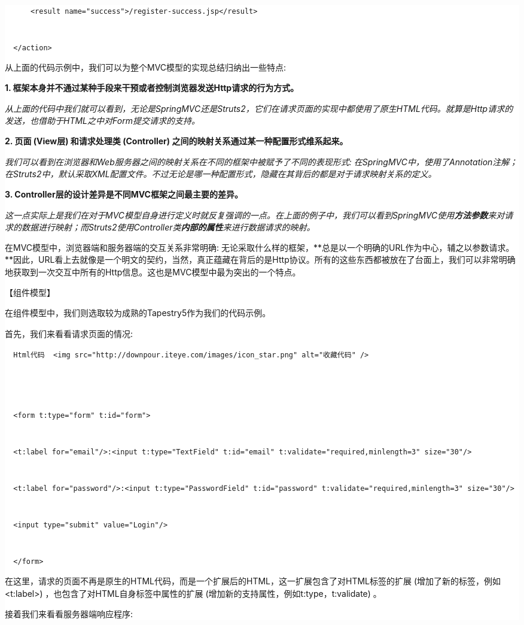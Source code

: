     
      
    
    
          <result name="success">/register-success.jsp</result>
    
    
      </action>
    
  

从上面的代码示例中，我们可以为整个MVC模型的实现总结归纳出一些特点: 

**1. 框架本身并不通过某种手段来干预或者控制浏览器发送Http请求的行为方式。**

_从上面的代码中我们就可以看到，无论是SpringMVC还是Struts2，它们在请求页面的实现中都使用了原生HTML代码。就算是Http请求的发送，也借助于HTML之中对Form提交请求的支持。_

**2. 页面 (View层) 和请求处理类 (Controller) 之间的映射关系通过某一种配置形式维系起来。**

_我们可以看到在浏览器和Web服务器之间的映射关系在不同的框架中被赋予了不同的表现形式: 在SpringMVC中，使用了Annotation注解；在Struts2中，默认采取XML配置文件。不过无论是哪一种配置形式，隐藏在其背后的都是对于请求映射关系的定义。_

**3. Controller层的设计差异是不同MVC框架之间最主要的差异。**

_这一点实际上是我们在对于MVC模型自身进行定义时就反复强调的一点。在上面的例子中，我们可以看到SpringMVC使用**方法参数**来对请求的数据进行映射；而Struts2使用Controller类**内部的属性**来进行数据请求的映射。_

在MVC模型中，浏览器端和服务器端的交互关系非常明确: 无论采取什么样的框架，**总是以一个明确的URL作为中心，辅之以参数请求。**因此，URL看上去就像是一个明文的契约，当然，真正蕴藏在背后的是Http协议。所有的这些东西都被放在了台面上，我们可以非常明确地获取到一次交互中所有的Http信息。这也是MVC模型中最为突出的一个特点。

【组件模型】

在组件模型中，我们则选取较为成熟的Tapestry5作为我们的代码示例。

首先，我们来看看请求页面的情况: 


  
    
      Html代码  <img src="http://downpour.iteye.com/images/icon_star.png" alt="收藏代码" />
  
  
  
    
      <form t:type="form" t:id="form">
    
    
      <t:label for="email"/>:<input t:type="TextField" t:id="email" t:validate="required,minlength=3" size="30"/>
    
    
      <t:label for="password"/>:<input t:type="PasswordField" t:id="password" t:validate="required,minlength=3" size="30"/>
    
    
      <input type="submit" value="Login"/>
    
    
      </form>
    
  

在这里，请求的页面不再是原生的HTML代码，而是一个扩展后的HTML，这一扩展包含了对HTML标签的扩展 (增加了新的标签，例如<t:label>) ，也包含了对HTML自身标签中属性的扩展 (增加新的支持属性，例如t:type，t:validate) 。

接着我们来看看服务器端响应程序: 


  